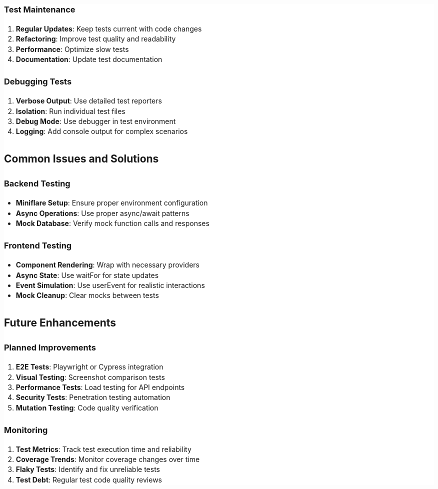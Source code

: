 ### Test Maintenance
1. **Regular Updates**: Keep tests current with code changes
2. **Refactoring**: Improve test quality and readability
3. **Performance**: Optimize slow tests
4. **Documentation**: Update test documentation

### Debugging Tests
1. **Verbose Output**: Use detailed test reporters
2. **Isolation**: Run individual test files
3. **Debug Mode**: Use debugger in test environment
4. **Logging**: Add console output for complex scenarios

## Common Issues and Solutions

### Backend Testing
- **Miniflare Setup**: Ensure proper environment configuration
- **Async Operations**: Use proper async/await patterns
- **Mock Database**: Verify mock function calls and responses

### Frontend Testing
- **Component Rendering**: Wrap with necessary providers
- **Async State**: Use waitFor for state updates
- **Event Simulation**: Use userEvent for realistic interactions
- **Mock Cleanup**: Clear mocks between tests

## Future Enhancements

### Planned Improvements
1. **E2E Tests**: Playwright or Cypress integration
2. **Visual Testing**: Screenshot comparison tests
3. **Performance Tests**: Load testing for API endpoints
4. **Security Tests**: Penetration testing automation
5. **Mutation Testing**: Code quality verification

### Monitoring
1. **Test Metrics**: Track test execution time and reliability
2. **Coverage Trends**: Monitor coverage changes over time
3. **Flaky Tests**: Identify and fix unreliable tests
4. **Test Debt**: Regular test code quality reviews
